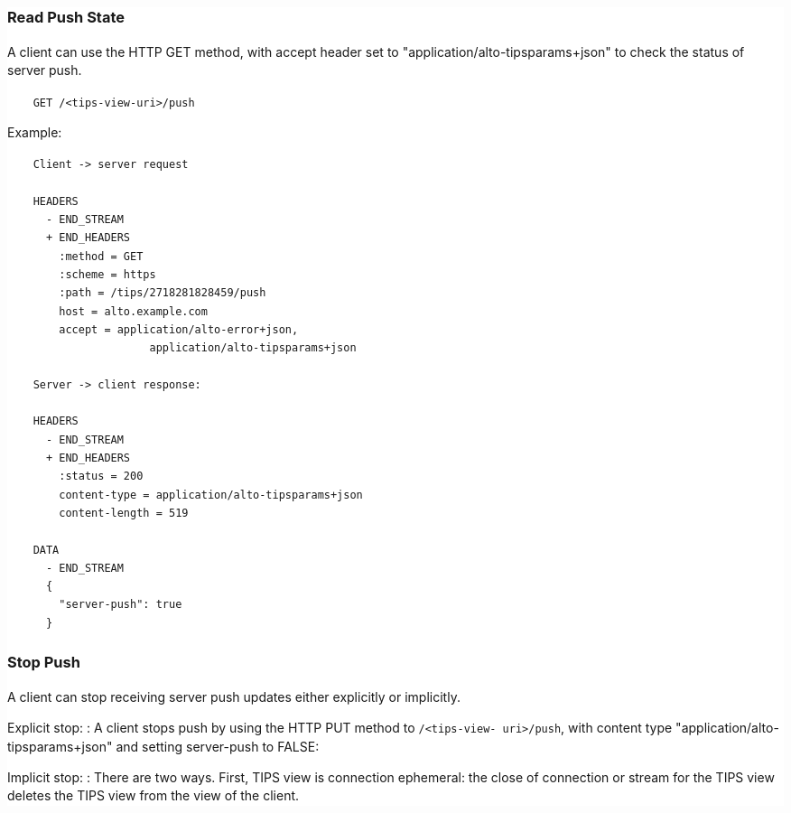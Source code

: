 
### Read Push State

A client can use the HTTP GET method, with accept header set to
"application/alto-tipsparams+json" to check the status of server push.

~~~~
    GET /<tips-view-uri>/push
~~~~

Example:

~~~~
    Client -> server request

    HEADERS
      - END_STREAM
      + END_HEADERS
        :method = GET
        :scheme = https
        :path = /tips/2718281828459/push
        host = alto.example.com
        accept = application/alto-error+json,
                      application/alto-tipsparams+json

    Server -> client response:

    HEADERS
      - END_STREAM
      + END_HEADERS
        :status = 200
        content-type = application/alto-tipsparams+json
        content-length = 519

    DATA
      - END_STREAM
      {
        "server-push": true
      }
~~~~

### Stop Push

A client can stop receiving server push updates either explicitly or
implicitly.

Explicit stop:
:  A client stops push by using the HTTP PUT method to `/<tips-view- uri>/push`,
   with content type "application/alto-tipsparams+json" and setting server-push
   to FALSE:

Implicit stop:
:  There are two ways. First, TIPS view is connection ephemeral: the close of
   connection or stream for the TIPS view deletes the TIPS view from the view
   of the client.
